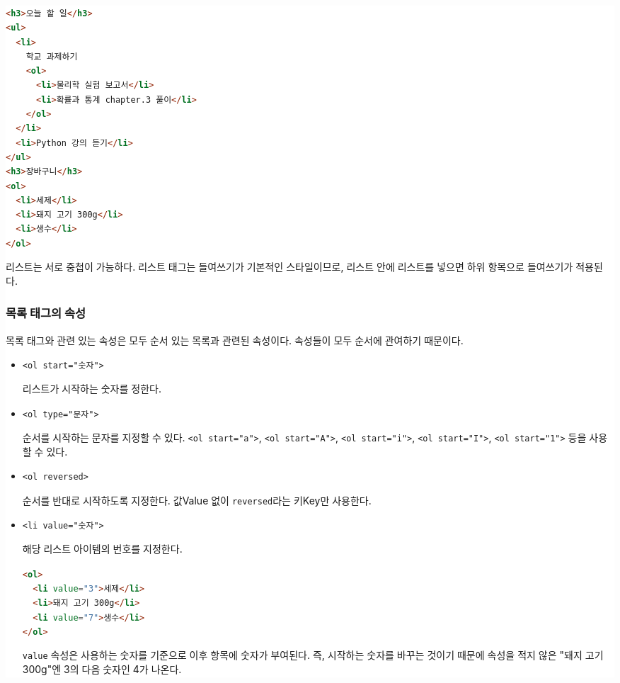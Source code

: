 ```html
<h3>오늘 할 일</h3>
<ul>
  <li>
    학교 과제하기
    <ol>
      <li>물리학 실험 보고서</li>
      <li>확률과 통계 chapter.3 풀이</li>
    </ol>
  </li>
  <li>Python 강의 듣기</li>
</ul>
<h3>장바구니</h3>
<ol>
  <li>세제</li>
  <li>돼지 고기 300g</li>
  <li>생수</li>
</ol>
```

리스트는 서로 중첩이 가능하다. 리스트 태그는 들여쓰기가 기본적인 스타일이므로, 리스트 안에 리스트를 넣으면 하위 항목으로 들여쓰기가 적용된다.

### 목록 태그의 속성

목록 태그와 관련 있는 속성은 모두 순서 있는 목록과 관련된 속성이다. 속성들이 모두 순서에 관여하기 때문이다.

- `<ol start="숫자">`

  리스트가 시작하는 숫자를 정한다.

- `<ol type="문자">`

  순서를 시작하는 문자를 지정할 수 있다. `<ol start="a">`, `<ol start="A">`, `<ol start="i">`, `<ol start="I">`, `<ol start="1">` 등을 사용할 수 있다.

- `<ol reversed>`

  순서를 반대로 시작하도록 지정한다. 값Value 없이 `reversed`라는 키Key만 사용한다.

- `<li value="숫자">`

  해당 리스트 아이템의 번호를 지정한다.

  ```html
  <ol>
    <li value="3">세제</li>
    <li>돼지 고기 300g</li>
    <li value="7">생수</li>
  </ol>
  ```

  `value` 속성은 사용하는 숫자를 기준으로 이후 항목에 숫자가 부여된다. 즉, 시작하는 숫자를 바꾸는 것이기 때문에 속성을 적지 않은 "돼지 고기 300g"엔 3의 다음 숫자인 4가 나온다.
